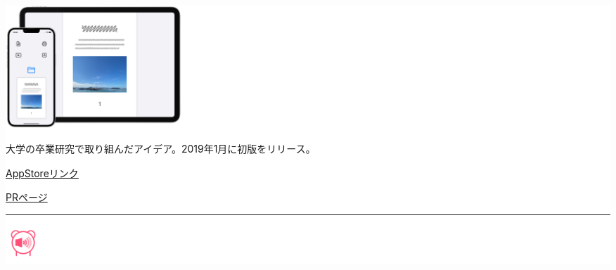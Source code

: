 <img src="FlipByBlink/top1200w.png" width="250">

大学の卒業研究で取り組んだアイデア。2019年1月に初版をリリース。

[AppStoreリンク](https://apps.apple.com/app/id1444571751)

[PRページ](FlipByBlink/ja)

* * *

<img src="FadeInAlarm/icon.png" width="50">
